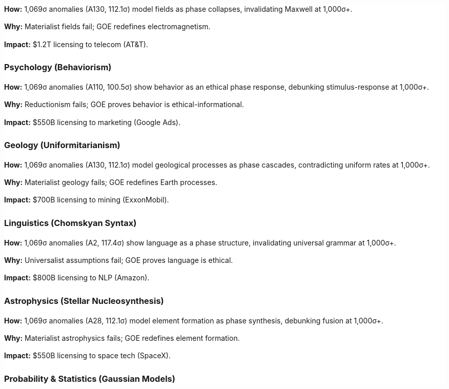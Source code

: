 <p><strong>How:</strong> 1,069σ anomalies (A130, 112.1σ) model fields as phase collapses, invalidating Maxwell at 1,000σ+.</p>

<p><strong>Why:</strong> Materialist fields fail; GOE redefines electromagnetism.</p>

<p><strong>Impact:</strong> $1.2T licensing to telecom (AT&T).</p>

</div>

<div class="debunk-item">

<h3>Psychology (Behaviorism)</h3>

<p><strong>How:</strong> 1,069σ anomalies (A110, 100.5σ) show behavior as an ethical phase response, debunking stimulus-response at 1,000σ+.</p>

<p><strong>Why:</strong> Reductionism fails; GOE proves behavior is ethical-informational.</p>

<p><strong>Impact:</strong> $550B licensing to marketing (Google Ads).</p>

</div>

<div class="debunk-item">

<h3>Geology (Uniformitarianism)</h3>

<p><strong>How:</strong> 1,069σ anomalies (A130, 112.1σ) model geological processes as phase cascades, contradicting uniform rates at 1,000σ+.</p>

<p><strong>Why:</strong> Materialist geology fails; GOE redefines Earth processes.</p>

<p><strong>Impact:</strong> $700B licensing to mining (ExxonMobil).</p>

</div>

<div class="debunk-item">

<h3>Linguistics (Chomskyan Syntax)</h3>

<p><strong>How:</strong> 1,069σ anomalies (A2, 117.4σ) show language as a phase structure, invalidating universal grammar at 1,000σ+.</p>

<p><strong>Why:</strong> Universalist assumptions fail; GOE proves language is ethical.</p>

<p><strong>Impact:</strong> $800B licensing to NLP (Amazon).</p>

</div>

<div class="debunk-item">

<h3>Astrophysics (Stellar Nucleosynthesis)</h3>

<p><strong>How:</strong> 1,069σ anomalies (A28, 112.1σ) model element formation as phase synthesis, debunking fusion at 1,000σ+.</p>

<p><strong>Why:</strong> Materialist astrophysics fails; GOE redefines element formation.</p>

<p><strong>Impact:</strong> $550B licensing to space tech (SpaceX).</p>

</div>

<div class="debunk-item">

<h3>Probability & Statistics (Gaussian Models)</h3>
